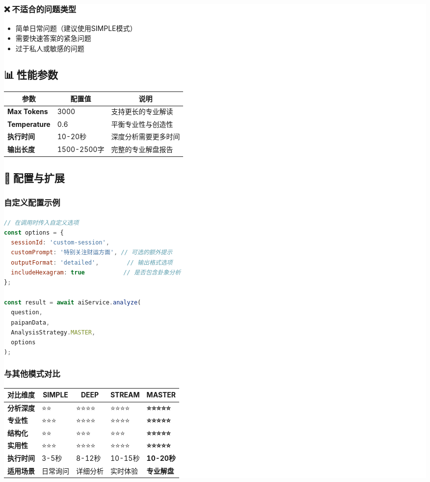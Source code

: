 ### ❌ **不适合的问题类型**
- 简单日常问题（建议使用SIMPLE模式）
- 需要快速答案的紧急问题
- 过于私人或敏感的问题

## 📊 **性能参数**

| 参数 | 配置值 | 说明 |
|------|--------|------|
| **Max Tokens** | 3000 | 支持更长的专业解读 |
| **Temperature** | 0.6 | 平衡专业性与创造性 |
| **执行时间** | 10-20秒 | 深度分析需要更多时间 |
| **输出长度** | 1500-2500字 | 完整的专业解盘报告 |

## 🔧 **配置与扩展**

### 自定义配置示例

```javascript
// 在调用时传入自定义选项
const options = {
  sessionId: 'custom-session',
  customPrompt: '特别关注财运方面', // 可选的额外提示
  outputFormat: 'detailed',        // 输出格式选项
  includeHexagram: true           // 是否包含卦象分析
};

const result = await aiService.analyze(
  question, 
  paipanData, 
  AnalysisStrategy.MASTER, 
  options
);
```

### 与其他模式对比

| 对比维度 | SIMPLE | DEEP | STREAM | **MASTER** |
|----------|--------|------|---------|-----------|
| **分析深度** | ⭐⭐ | ⭐⭐⭐⭐ | ⭐⭐⭐⭐ | **⭐⭐⭐⭐⭐** |
| **专业性** | ⭐⭐⭐ | ⭐⭐⭐⭐ | ⭐⭐⭐⭐ | **⭐⭐⭐⭐⭐** |
| **结构化** | ⭐⭐ | ⭐⭐⭐ | ⭐⭐⭐ | **⭐⭐⭐⭐⭐** |
| **实用性** | ⭐⭐⭐ | ⭐⭐⭐⭐ | ⭐⭐⭐⭐ | **⭐⭐⭐⭐⭐** |
| **执行时间** | 3-5秒 | 8-12秒 | 10-15秒 | **10-20秒** |
| **适用场景** | 日常询问 | 详细分析 | 实时体验 | **专业解盘** |
